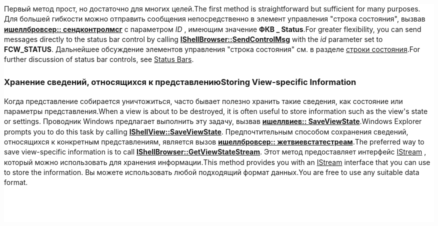 <span data-ttu-id="e3626-338">Первый метод прост, но достаточно для многих целей.</span><span class="sxs-lookup"><span data-stu-id="e3626-338">The first method is straightforward but sufficient for many purposes.</span></span> <span data-ttu-id="e3626-339">Для большей гибкости можно отправить сообщения непосредственно в элемент управления "строка состояния", вызвав [**ишеллбровсер:: сендконтролмсг**](/windows/desktop/api/shobjidl_core/nf-shobjidl_core-ishellbrowser-sendcontrolmsg) с параметром *ID* , имеющим значение **ФКВ \_ Status**.</span><span class="sxs-lookup"><span data-stu-id="e3626-339">For greater flexibility, you can send messages directly to the status bar control by calling [**IShellBrowser::SendControlMsg**](/windows/desktop/api/shobjidl_core/nf-shobjidl_core-ishellbrowser-sendcontrolmsg) with the *id* parameter set to **FCW\_STATUS**.</span></span> <span data-ttu-id="e3626-340">Дальнейшее обсуждение элементов управления "строка состояния" см. в разделе [строки состояния](../controls/status-bars.md).</span><span class="sxs-lookup"><span data-stu-id="e3626-340">For further discussion of status bar controls, see [Status Bars](../controls/status-bars.md).</span></span>

### <a name="storing-view-specific-information"></a><span data-ttu-id="e3626-341">Хранение сведений, относящихся к представлению</span><span class="sxs-lookup"><span data-stu-id="e3626-341">Storing View-specific Information</span></span>

<span data-ttu-id="e3626-342">Когда представление собирается уничтожиться, часто бывает полезно хранить такие сведения, как состояние или параметры представления.</span><span class="sxs-lookup"><span data-stu-id="e3626-342">When a view is about to be destroyed, it is often useful to store information such as the view's state or settings.</span></span> <span data-ttu-id="e3626-343">Проводник Windows предлагает выполнить эту задачу, вызвав [**ишеллвиев:: SaveViewState**](/windows/desktop/api/shobjidl_core/nf-shobjidl_core-ishellview-saveviewstate).</span><span class="sxs-lookup"><span data-stu-id="e3626-343">Windows Explorer prompts you to do this task by calling [**IShellView::SaveViewState**](/windows/desktop/api/shobjidl_core/nf-shobjidl_core-ishellview-saveviewstate).</span></span> <span data-ttu-id="e3626-344">Предпочтительным способом сохранения сведений, относящихся к конкретным представлениям, является вызов [**ишеллбровсер:: жетвиевстатестреам**](/windows/desktop/api/shobjidl_core/nf-shobjidl_core-ishellbrowser-getviewstatestream).</span><span class="sxs-lookup"><span data-stu-id="e3626-344">The preferred way to save view-specific information is to call [**IShellBrowser::GetViewStateStream**](/windows/desktop/api/shobjidl_core/nf-shobjidl_core-ishellbrowser-getviewstatestream).</span></span> <span data-ttu-id="e3626-345">Этот метод предоставляет интерфейс [IStream](/windows/win32/api/objidl/nn-objidl-istream) , который можно использовать для хранения информации.</span><span class="sxs-lookup"><span data-stu-id="e3626-345">This method provides you with an [IStream](/windows/win32/api/objidl/nn-objidl-istream) interface that you can use to store the information.</span></span> <span data-ttu-id="e3626-346">Вы можете использовать любой подходящий формат данных.</span><span class="sxs-lookup"><span data-stu-id="e3626-346">You are free to use any suitable data format.</span></span>

 

 
